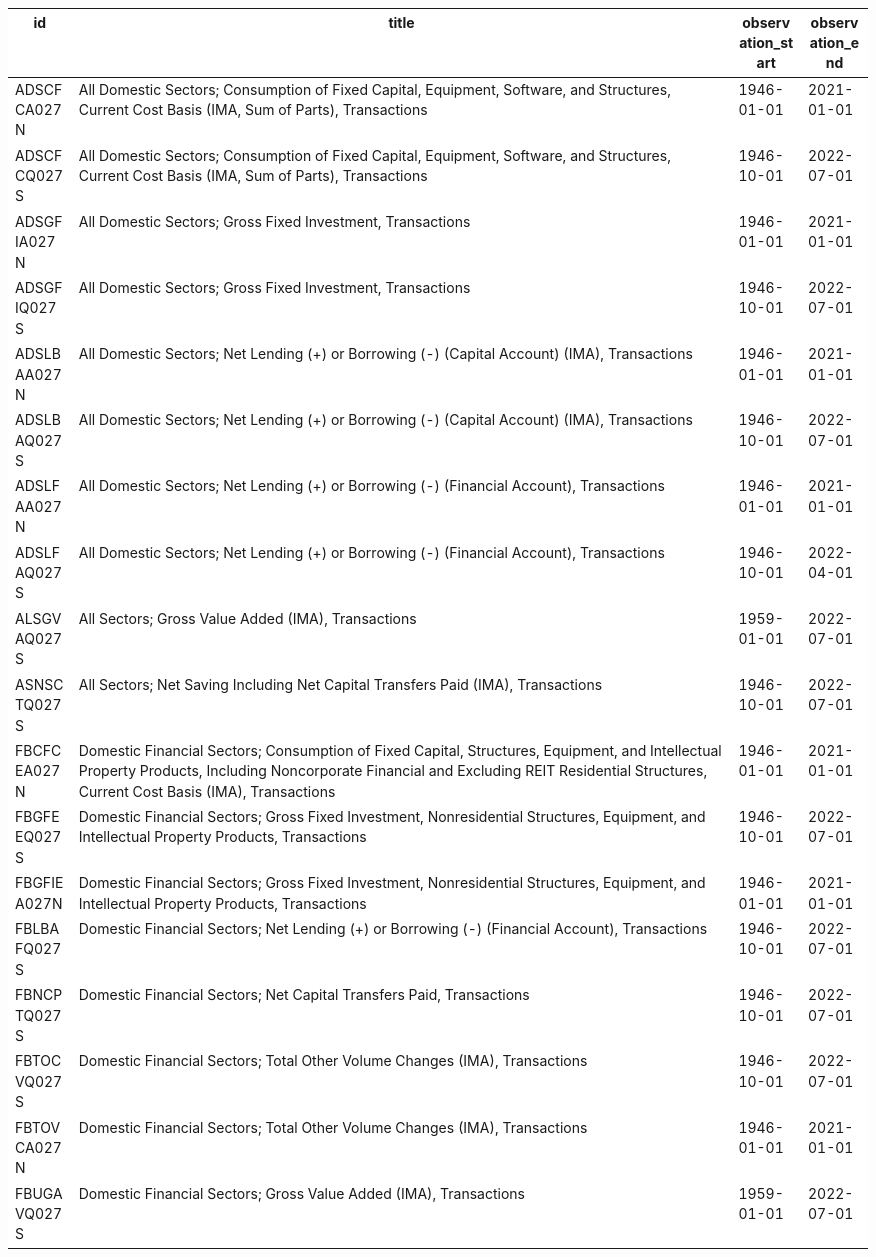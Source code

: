 | id          | title                                                                                                                                                                                                                                   | observation_start   | observation_end   |
|-------------|-----------------------------------------------------------------------------------------------------------------------------------------------------------------------------------------------------------------------------------------|---------------------|-------------------|
| ADSCFCA027N | All Domestic Sectors; Consumption of Fixed Capital, Equipment, Software, and Structures, Current Cost Basis (IMA, Sum of Parts), Transactions                                                                                           | 1946-01-01          | 2021-01-01        |
| ADSCFCQ027S | All Domestic Sectors; Consumption of Fixed Capital, Equipment, Software, and Structures, Current Cost Basis (IMA, Sum of Parts), Transactions                                                                                           | 1946-10-01          | 2022-07-01        |
| ADSGFIA027N | All Domestic Sectors; Gross Fixed Investment, Transactions                                                                                                                                                                              | 1946-01-01          | 2021-01-01        |
| ADSGFIQ027S | All Domestic Sectors; Gross Fixed Investment, Transactions                                                                                                                                                                              | 1946-10-01          | 2022-07-01        |
| ADSLBAA027N | All Domestic Sectors; Net Lending (+) or Borrowing (-) (Capital Account) (IMA), Transactions                                                                                                                                            | 1946-01-01          | 2021-01-01        |
| ADSLBAQ027S | All Domestic Sectors; Net Lending (+) or Borrowing (-) (Capital Account) (IMA), Transactions                                                                                                                                            | 1946-10-01          | 2022-07-01        |
| ADSLFAA027N | All Domestic Sectors; Net Lending (+) or Borrowing (-) (Financial Account), Transactions                                                                                                                                                | 1946-01-01          | 2021-01-01        |
| ADSLFAQ027S | All Domestic Sectors; Net Lending (+) or Borrowing (-) (Financial Account), Transactions                                                                                                                                                | 1946-10-01          | 2022-04-01        |
| ALSGVAQ027S | All Sectors; Gross Value Added (IMA), Transactions                                                                                                                                                                                      | 1959-01-01          | 2022-07-01        |
| ASNSCTQ027S | All Sectors; Net Saving Including Net Capital Transfers Paid (IMA), Transactions                                                                                                                                                        | 1946-10-01          | 2022-07-01        |
| FBCFCEA027N | Domestic Financial Sectors; Consumption of Fixed Capital, Structures, Equipment, and Intellectual Property Products, Including Noncorporate Financial and Excluding REIT Residential Structures, Current Cost Basis (IMA), Transactions | 1946-01-01          | 2021-01-01        |
| FBGFEEQ027S | Domestic Financial Sectors; Gross Fixed Investment, Nonresidential Structures, Equipment, and Intellectual Property Products, Transactions                                                                                              | 1946-10-01          | 2022-07-01        |
| FBGFIEA027N | Domestic Financial Sectors; Gross Fixed Investment, Nonresidential Structures, Equipment, and Intellectual Property Products, Transactions                                                                                              | 1946-01-01          | 2021-01-01        |
| FBLBAFQ027S | Domestic Financial Sectors; Net Lending (+) or Borrowing (-) (Financial Account), Transactions                                                                                                                                          | 1946-10-01          | 2022-07-01        |
| FBNCPTQ027S | Domestic Financial Sectors; Net Capital Transfers Paid, Transactions                                                                                                                                                                    | 1946-10-01          | 2022-07-01        |
| FBTOCVQ027S | Domestic Financial Sectors; Total Other Volume Changes (IMA), Transactions                                                                                                                                                              | 1946-10-01          | 2022-07-01        |
| FBTOVCA027N | Domestic Financial Sectors; Total Other Volume Changes (IMA), Transactions                                                                                                                                                              | 1946-01-01          | 2021-01-01        |
| FBUGAVQ027S | Domestic Financial Sectors; Gross Value Added (IMA), Transactions                                                                                                                                                                       | 1959-01-01          | 2022-07-01        |